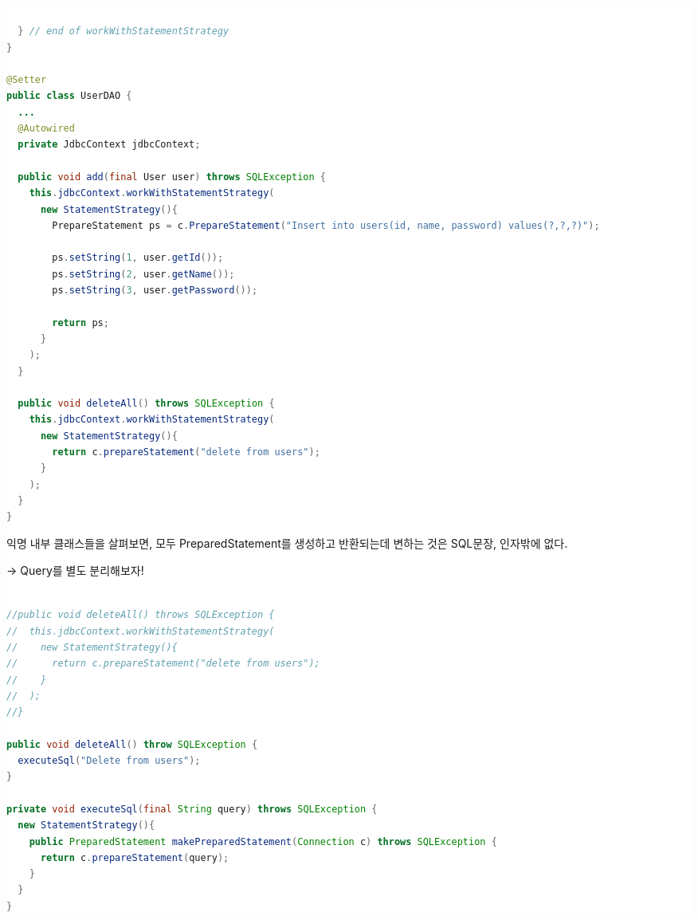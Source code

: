 ```java

  } // end of workWithStatementStrategy
}

@Setter
public class UserDAO {
  ...
  @Autowired
  private JdbcContext jdbcContext;

  public void add(final User user) throws SQLException {
    this.jdbcContext.workWithStatementStrategy(
      new StatementStrategy(){
        PrepareStatement ps = c.PrepareStatement("Insert into users(id, name, password) values(?,?,?)");

        ps.setString(1, user.getId());
        ps.setString(2, user.getName());
        ps.setString(3, user.getPassword());

        return ps;
      }
    );
  }

  public void deleteAll() throws SQLException {
    this.jdbcContext.workWithStatementStrategy(
      new StatementStrategy(){
        return c.prepareStatement("delete from users");
      }
    );
  }
}
```

익명 내부 클래스들을 살펴보면, 모두 PreparedStatement를 생성하고 반환되는데 변하는 것은 SQL문장, 인자밖에 없다.

-> Query를 별도 분리해보자!

```java

//public void deleteAll() throws SQLException {
//  this.jdbcContext.workWithStatementStrategy(
//    new StatementStrategy(){
//      return c.prepareStatement("delete from users");
//    }
//  );
//}

public void deleteAll() throw SQLException {
  executeSql("Delete from users");
}

private void executeSql(final String query) throws SQLException {
  new StatementStrategy(){
    public PreparedStatement makePreparedStatement(Connection c) throws SQLException {
      return c.prepareStatement(query);
    }
  }
}
```

